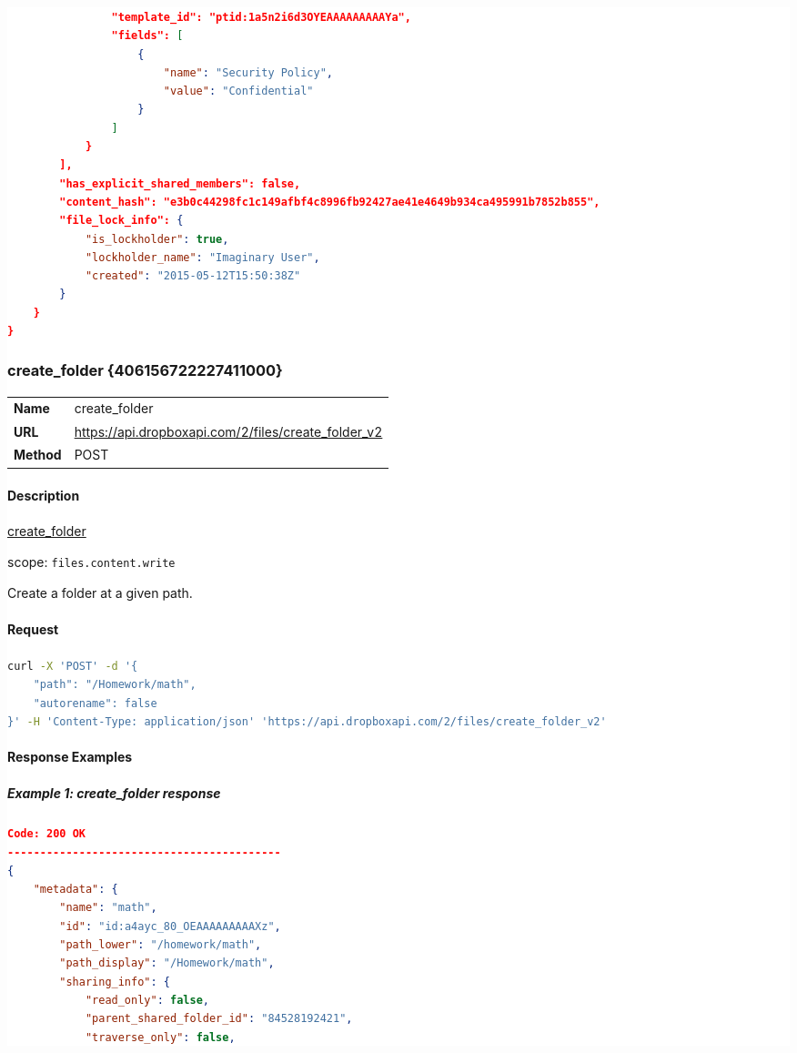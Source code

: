```json
                "template_id": "ptid:1a5n2i6d3OYEAAAAAAAAAYa", 
                "fields": [
                    {
                        "name": "Security Policy", 
                        "value": "Confidential"
                    }
                ]
            }
        ], 
        "has_explicit_shared_members": false, 
        "content_hash": "e3b0c44298fc1c149afbf4c8996fb92427ae41e4649b934ca495991b7852b855", 
        "file_lock_info": {
            "is_lockholder": true, 
            "lockholder_name": "Imaginary User", 
            "created": "2015-05-12T15:50:38Z"
        }
    }
}
```


### create_folder {406156722227411000}

| | |
|--|--|
|__Name__| create_folder|
|__URL__| https://api.dropboxapi.com/2/files/create_folder_v2 |
|__Method__| POST|

#### Description
[create_folder](https://www.dropbox.com/developers/documentation/http/documentation#files-create_folder)

scope: `files.content.write`

Create a folder at a given path.

#### Request

```sh
curl -X 'POST' -d '{
    "path": "/Homework/math", 
    "autorename": false
}' -H 'Content-Type: application/json' 'https://api.dropboxapi.com/2/files/create_folder_v2'
```



#### Response Examples

##### Example 1: create_folder response

```json
Code: 200 OK
------------------------------------------
{
    "metadata": {
        "name": "math", 
        "id": "id:a4ayc_80_OEAAAAAAAAAXz", 
        "path_lower": "/homework/math", 
        "path_display": "/Homework/math", 
        "sharing_info": {
            "read_only": false, 
            "parent_shared_folder_id": "84528192421", 
            "traverse_only": false, 
```
